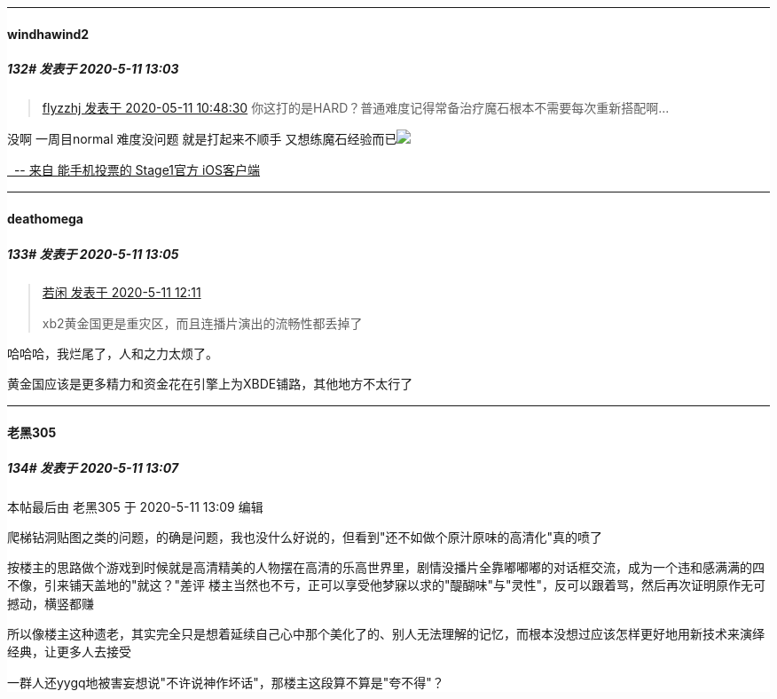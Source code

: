 





*****

####  windhawind2  
##### 132#       发表于 2020-5-11 13:03



<blockquote><a href="httphttps://bbs.saraba1st.com/2b/forum.php?mod=redirect&amp;goto=findpost&amp;pid=47376112&amp;ptid=1933863" target="_blank">flyzzhj 发表于 2020-05-11 10:48:30</a>
你这打的是HARD？普通难度记得常备治疗魔石根本不需要每次重新搭配啊...</blockquote>没啊 一周目normal 难度没问题 就是打起来不顺手 又想练魔石经验而已<img src="https://static.saraba1st.com/image/smiley/face2017/034.png" referrerpolicy="no-referrer">

[  -- 来自 能手机投票的 Stage1官方 iOS客户端](https://itunes.apple.com/fi/app/saraba1st/id1221237470?mt=8)







*****

####  deathomega  
##### 133#       发表于 2020-5-11 13:05



<blockquote><a href="httphttps://bbs.saraba1st.com/2b/forum.php?mod=redirect&amp;goto=findpost&amp;pid=47377199&amp;ptid=1933863" target="_blank">若闲 发表于 2020-5-11 12:11</a>

xb2黄金国更是重灾区，而且连播片演出的流畅性都丢掉了</blockquote>
哈哈哈，我烂尾了，人和之力太烦了。


黄金国应该是更多精力和资金花在引擎上为XBDE铺路，其他地方不太行了







*****

####  老黑305  
##### 134#       发表于 2020-5-11 13:07



 本帖最后由 老黑305 于 2020-5-11 13:09 编辑 

爬梯钻洞贴图之类的问题，的确是问题，我也没什么好说的，但看到"还不如做个原汁原味的高清化"真的喷了

按楼主的思路做个游戏到时候就是高清精美的人物摆在高清的乐高世界里，剧情没播片全靠嘟嘟嘟的对话框交流，成为一个违和感满满的四不像，引来铺天盖地的"就这？"差评
楼主当然也不亏，正可以享受他梦寐以求的"醍醐味"与"灵性"，反可以跟着骂，然后再次证明原作无可撼动，横竖都赚

所以像楼主这种遗老，其实完全只是想着延续自己心中那个美化了的、别人无法理解的记忆，而根本没想过应该怎样更好地用新技术来演绎经典，让更多人去接受

一群人还yygq地被害妄想说"不许说神作坏话"，那楼主这段算不算是"夸不得"？


